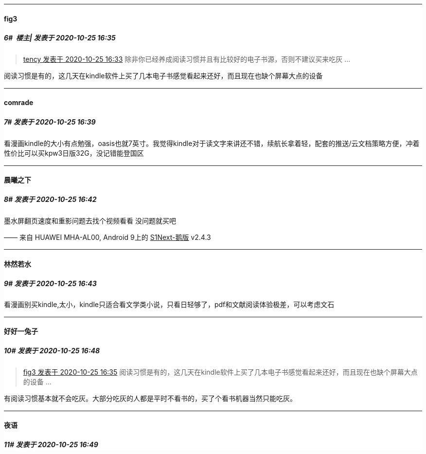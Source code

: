 
-----

####  fig3  
##### 6#         楼主| 发表于 2020-10-25 16:35


<blockquote><a href="httphttps://bbs.saraba1st.com/2b/forum.php?mod=redirect&amp;goto=findpost&amp;pid=49164915&amp;ptid=1967005" target="_blank">tency 发表于 2020-10-25 16:33</a>
除非你已经养成阅读习惯并且有比较好的电子书源，否则不建议买来吃灰 ...</blockquote>
阅读习惯是有的，这几天在kindle软件上买了几本电子书感觉看起来还好，而且现在也缺个屏幕大点的设备


-----

####  comrade  
##### 7#       发表于 2020-10-25 16:39


看漫画kindle的大小有点勉强，oasis也就7英寸。我觉得kindle对于读文字来讲还不错，续航长拿着轻，配套的推送/云文档策略方便，冲着性价比可以买kpw3日版32G，没记错能登国区


-----

####  晨曦之下  
##### 8#       发表于 2020-10-25 16:42


 墨水屏翻页速度和重影问题去找个视频看看
没问题就买吧


—— 来自 HUAWEI MHA-AL00, Android 9上的 [S1Next-鹅版](https://github.com/ykrank/S1-Next/releases) v2.4.3


-----

####  林然若水  
##### 9#       发表于 2020-10-25 16:43


看漫画别买kindle,太小，kindle只适合看文学类小说，只看日轻够了，pdf和文献阅读体验极差，可以考虑文石


-----

####  好好一兔子  
##### 10#       发表于 2020-10-25 16:48


<blockquote><a href="httphttps://bbs.saraba1st.com/2b/forum.php?mod=redirect&amp;goto=findpost&amp;pid=49164949&amp;ptid=1967005" target="_blank">fig3 发表于 2020-10-25 16:35</a>
阅读习惯是有的，这几天在kindle软件上买了几本电子书感觉看起来还好，而且现在也缺个屏幕大点的设备 ...</blockquote>
有阅读习惯基本就不会吃灰。大部分吃灰的人都是平时不看书的，买了个看书机器当然只能吃灰。


-----

####  夜语  
##### 11#       发表于 2020-10-25 16:49
